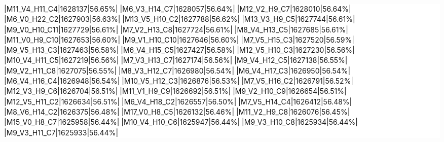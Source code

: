 |M11_V4_H11_C4|1628137|56.65%|
|M6_V3_H14_C7|1628057|56.64%|
|M12_V2_H9_C7|1628010|56.64%|
|M6_V0_H22_C2|1627903|56.63%|
|M13_V5_H10_C2|1627788|56.62%|
|M13_V3_H9_C5|1627744|56.61%|
|M9_V0_H10_C11|1627729|56.61%|
|M7_V2_H13_C8|1627724|56.61%|
|M8_V4_H13_C5|1627685|56.61%|
|M11_V0_H9_C10|1627653|56.60%|
|M9_V1_H10_C10|1627646|56.60%|
|M7_V5_H15_C3|1627520|56.59%|
|M9_V5_H13_C3|1627463|56.58%|
|M6_V4_H15_C5|1627427|56.58%|
|M12_V5_H10_C3|1627230|56.56%|
|M10_V4_H11_C5|1627219|56.56%|
|M7_V3_H13_C7|1627174|56.56%|
|M9_V4_H12_C5|1627138|56.55%|
|M9_V2_H11_C8|1627075|56.55%|
|M8_V3_H12_C7|1626980|56.54%|
|M6_V4_H17_C3|1626950|56.54%|
|M6_V4_H16_C4|1626948|56.54%|
|M10_V5_H12_C3|1626876|56.53%|
|M7_V5_H16_C2|1626791|56.52%|
|M12_V3_H9_C6|1626704|56.51%|
|M11_V1_H9_C9|1626692|56.51%|
|M9_V2_H10_C9|1626654|56.51%|
|M12_V5_H11_C2|1626634|56.51%|
|M6_V4_H18_C2|1626557|56.50%|
|M7_V5_H14_C4|1626412|56.48%|
|M8_V6_H14_C2|1626375|56.48%|
|M17_V0_H8_C5|1626132|56.46%|
|M11_V2_H9_C8|1626076|56.45%|
|M15_V0_H8_C7|1625958|56.44%|
|M10_V4_H10_C6|1625947|56.44%|
|M9_V3_H10_C8|1625934|56.44%|
|M9_V3_H11_C7|1625933|56.44%|